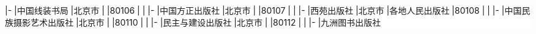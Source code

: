 |-
|中国线装书局
|北京市
|
|80106
|
|
|-
|中国方正出版社
|北京市
|
|80107
|
|
|-
|西苑出版社
|北京市
|各地人民出版社
|80108
|
|
|-
|中国民族摄影艺术出版社
|北京市
|
|80110
|
|
|-
|民主与建设出版社
|北京市
|
|80112
|
|
|-
|九洲图书出版社